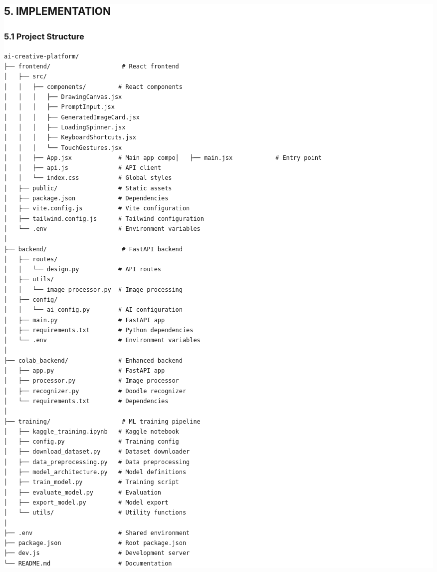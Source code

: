 
## 5. IMPLEMENTATION

### 5.1 Project Structure

```
ai-creative-platform/
├── frontend/                    # React frontend
│   ├── src/
│   │   ├── components/         # React components
│   │   │   ├── DrawingCanvas.jsx
│   │   │   ├── PromptInput.jsx
│   │   │   ├── GeneratedImageCard.jsx
│   │   │   ├── LoadingSpinner.jsx
│   │   │   ├── KeyboardShortcuts.jsx
│   │   │   └── TouchGestures.jsx
│   │   ├── App.jsx             # Main app compo│   ├── main.jsx            # Entry point
│   │   ├── api.js              # API client
│   │   └── index.css           # Global styles
│   ├── public/                 # Static assets
│   ├── package.json            # Dependencies
│   ├── vite.config.js          # Vite configuration
│   ├── tailwind.config.js      # Tailwind configuration
│   └── .env                    # Environment variables
│
├── backend/                     # FastAPI backend
│   ├── routes/
│   │   └── design.py           # API routes
│   ├── utils/
│   │   └── image_processor.py  # Image processing
│   ├── config/
│   │   └── ai_config.py        # AI configuration
│   ├── main.py                 # FastAPI app
│   ├── requirements.txt        # Python dependencies
│   └── .env                    # Environment variables
│
├── colab_backend/              # Enhanced backend
│   ├── app.py                  # FastAPI app
│   ├── processor.py            # Image processor
│   ├── recognizer.py           # Doodle recognizer
│   └── requirements.txt        # Dependencies
│
├── training/                    # ML training pipeline
│   ├── kaggle_training.ipynb   # Kaggle notebook
│   ├── config.py               # Training config
│   ├── download_dataset.py     # Dataset downloader
│   ├── data_preprocessing.py   # Data preprocessing
│   ├── model_architecture.py   # Model definitions
│   ├── train_model.py          # Training script
│   ├── evaluate_model.py       # Evaluation
│   ├── export_model.py         # Model export
│   └── utils/                  # Utility functions
│
├── .env                        # Shared environment
├── package.json                # Root package.json
├── dev.js                      # Development server
└── README.md                   # Documentation
```
